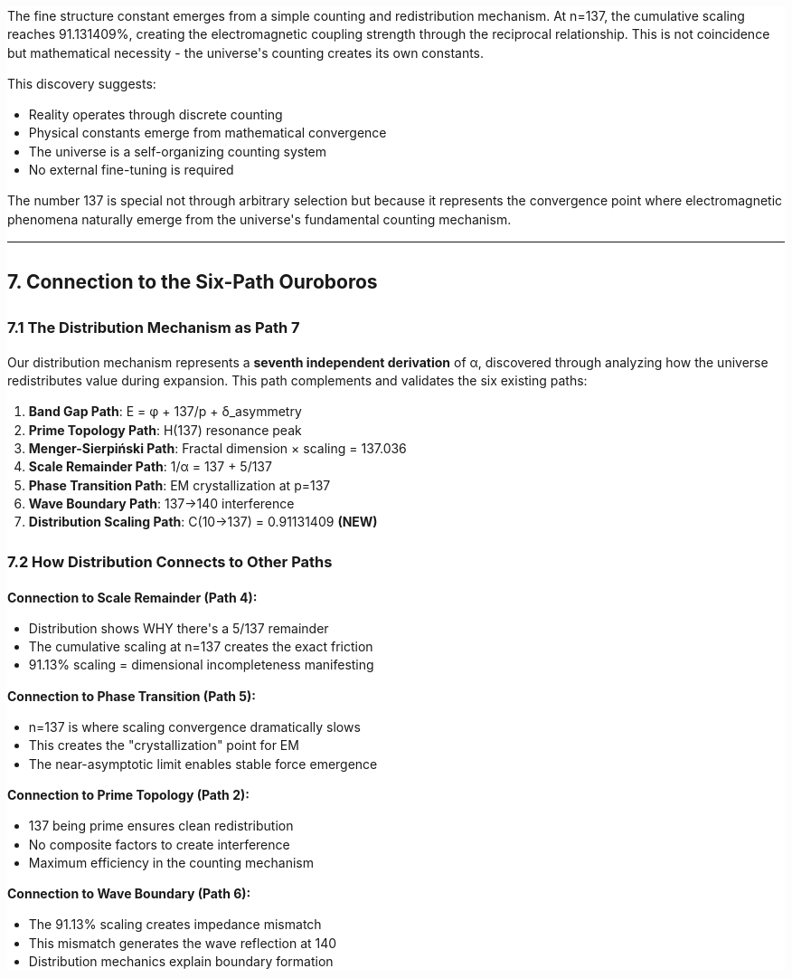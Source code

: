 The fine structure constant emerges from a simple counting and redistribution mechanism. At n=137, the cumulative scaling reaches 91.131409%, creating the electromagnetic coupling strength through the reciprocal relationship. This is not coincidence but mathematical necessity - the universe's counting creates its own constants.

This discovery suggests:
- Reality operates through discrete counting
- Physical constants emerge from mathematical convergence
- The universe is a self-organizing counting system
- No external fine-tuning is required

The number 137 is special not through arbitrary selection but because it represents the convergence point where electromagnetic phenomena naturally emerge from the universe's fundamental counting mechanism.

---

## 7. Connection to the Six-Path Ouroboros

### 7.1 The Distribution Mechanism as Path 7

Our distribution mechanism represents a **seventh independent derivation** of α, discovered through analyzing how the universe redistributes value during expansion. This path complements and validates the six existing paths:

1. **Band Gap Path**: E = φ + 137/p + δ_asymmetry
2. **Prime Topology Path**: H(137) resonance peak
3. **Menger-Sierpiński Path**: Fractal dimension × scaling = 137.036
4. **Scale Remainder Path**: 1/α = 137 + 5/137
5. **Phase Transition Path**: EM crystallization at p=137
6. **Wave Boundary Path**: 137→140 interference
7. **Distribution Scaling Path**: C(10→137) = 0.91131409 **(NEW)**

### 7.2 How Distribution Connects to Other Paths

**Connection to Scale Remainder (Path 4):**
- Distribution shows WHY there's a 5/137 remainder
- The cumulative scaling at n=137 creates the exact friction
- 91.13% scaling = dimensional incompleteness manifesting

**Connection to Phase Transition (Path 5):**
- n=137 is where scaling convergence dramatically slows
- This creates the "crystallization" point for EM
- The near-asymptotic limit enables stable force emergence

**Connection to Prime Topology (Path 2):**
- 137 being prime ensures clean redistribution
- No composite factors to create interference
- Maximum efficiency in the counting mechanism

**Connection to Wave Boundary (Path 6):**
- The 91.13% scaling creates impedance mismatch
- This mismatch generates the wave reflection at 140
- Distribution mechanics explain boundary formation
